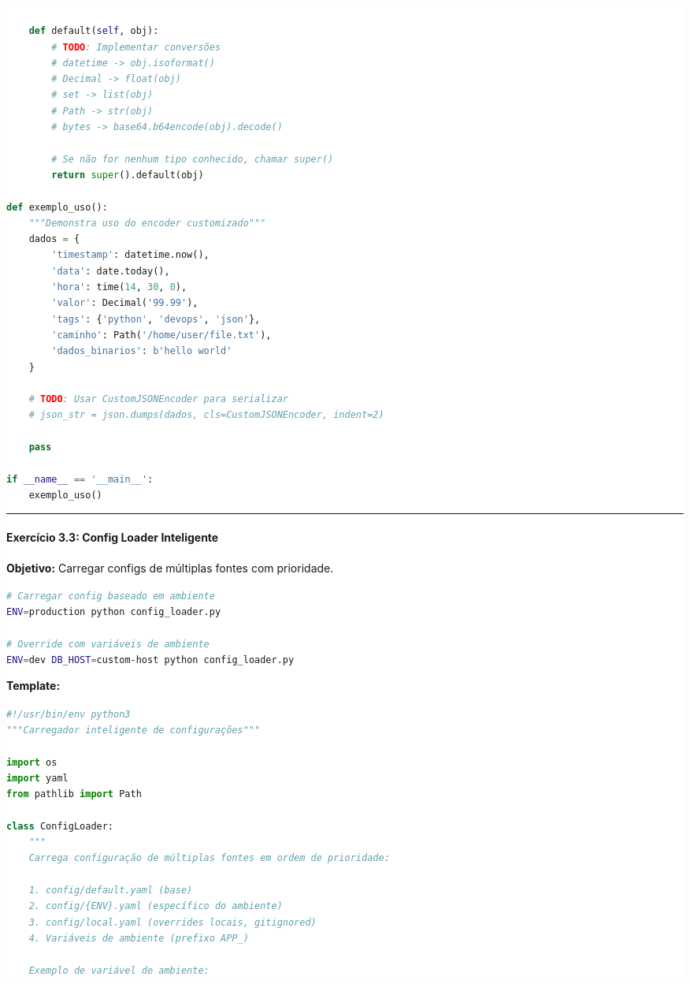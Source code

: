 ```python

    def default(self, obj):
        # TODO: Implementar conversões
        # datetime -> obj.isoformat()
        # Decimal -> float(obj)
        # set -> list(obj)
        # Path -> str(obj)
        # bytes -> base64.b64encode(obj).decode()

        # Se não for nenhum tipo conhecido, chamar super()
        return super().default(obj)

def exemplo_uso():
    """Demonstra uso do encoder customizado"""
    dados = {
        'timestamp': datetime.now(),
        'data': date.today(),
        'hora': time(14, 30, 0),
        'valor': Decimal('99.99'),
        'tags': {'python', 'devops', 'json'},
        'caminho': Path('/home/user/file.txt'),
        'dados_binarios': b'hello world'
    }

    # TODO: Usar CustomJSONEncoder para serializar
    # json_str = json.dumps(dados, cls=CustomJSONEncoder, indent=2)

    pass

if __name__ == '__main__':
    exemplo_uso()
```

---

#### Exercício 3.3: Config Loader Inteligente
**Objetivo:** Carregar configs de múltiplas fontes com prioridade.

```bash
# Carregar config baseado em ambiente
ENV=production python config_loader.py

# Override com variáveis de ambiente
ENV=dev DB_HOST=custom-host python config_loader.py
```

**Template:**
```python
#!/usr/bin/env python3
"""Carregador inteligente de configurações"""

import os
import yaml
from pathlib import Path

class ConfigLoader:
    """
    Carrega configuração de múltiplas fontes em ordem de prioridade:

    1. config/default.yaml (base)
    2. config/{ENV}.yaml (específico do ambiente)
    3. config/local.yaml (overrides locais, gitignored)
    4. Variáveis de ambiente (prefixo APP_)

    Exemplo de variável de ambiente:
```